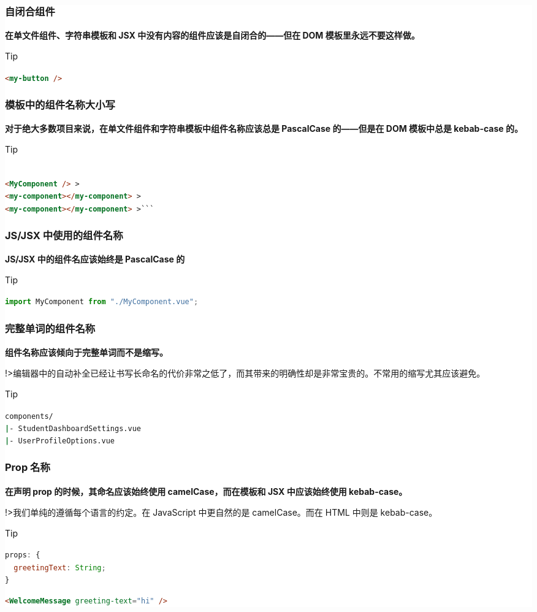 ### 自闭合组件

**在单文件组件、字符串模板和 JSX 中没有内容的组件应该是自闭合的——但在 DOM 模板里永远不要这样做。**

> [!TIP]
>
> ```html
> <my-button />
> ```

### 模板中的组件名称大小写

**对于绝大多数项目来说，在单文件组件和字符串模板中组件名称应该总是 PascalCase 的——但是在 DOM 模板中总是 kebab-case 的。**

> [!TIP]
>
> ````html
> 
> <MyComponent /> >
> <my-component></my-component> >
> <my-component></my-component> >```
> ````

### JS/JSX 中使用的组件名称

**JS/JSX 中的组件名应该始终是 PascalCase 的**

> [!TIP]
>
> ```js
> import MyComponent from "./MyComponent.vue";
> ```

### 完整单词的组件名称

**组件名称应该倾向于完整单词而不是缩写。**

!>编辑器中的自动补全已经让书写长命名的代价非常之低了，而其带来的明确性却是非常宝贵的。不常用的缩写尤其应该避免。

> [!TIP]
>
> ```sh
> components/
> |- StudentDashboardSettings.vue
> |- UserProfileOptions.vue
> ```

### Prop 名称

**在声明 prop 的时候，其命名应该始终使用 camelCase，而在模板和 JSX 中应该始终使用 kebab-case。**

!>我们单纯的遵循每个语言的约定。在 JavaScript 中更自然的是 camelCase。而在 HTML 中则是 kebab-case。

> [!TIP]
>
> ```js
> props: {
>   greetingText: String;
> }
> ```
>
> ```html
> <WelcomeMessage greeting-text="hi" />
> ```
